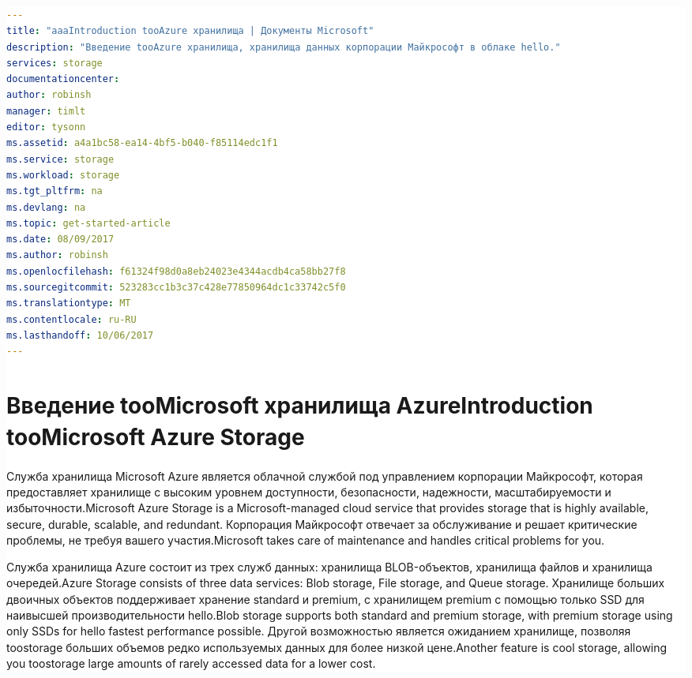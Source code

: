 ```yaml
---
title: "aaaIntroduction tooAzure хранилища | Документы Microsoft"
description: "Введение tooAzure хранилища, хранилища данных корпорации Майкрософт в облаке hello."
services: storage
documentationcenter: 
author: robinsh
manager: timlt
editor: tysonn
ms.assetid: a4a1bc58-ea14-4bf5-b040-f85114edc1f1
ms.service: storage
ms.workload: storage
ms.tgt_pltfrm: na
ms.devlang: na
ms.topic: get-started-article
ms.date: 08/09/2017
ms.author: robinsh
ms.openlocfilehash: f61324f98d0a8eb24023e4344acdb4ca58bb27f8
ms.sourcegitcommit: 523283cc1b3c37c428e77850964dc1c33742c5f0
ms.translationtype: MT
ms.contentlocale: ru-RU
ms.lasthandoff: 10/06/2017
---
```


# <a name="introduction-toomicrosoft-azure-storage"></a><span data-ttu-id="121e2-103">Введение tooMicrosoft хранилища Azure</span><span class="sxs-lookup"><span data-stu-id="121e2-103">Introduction tooMicrosoft Azure Storage</span></span>

<span data-ttu-id="121e2-104">Служба хранилища Microsoft Azure является облачной службой под управлением корпорации Майкрософт, которая предоставляет хранилище с высоким уровнем доступности, безопасности, надежности, масштабируемости и избыточности.</span><span class="sxs-lookup"><span data-stu-id="121e2-104">Microsoft Azure Storage is a Microsoft-managed cloud service that provides storage that is highly available, secure, durable, scalable, and redundant.</span></span> <span data-ttu-id="121e2-105">Корпорация Майкрософт отвечает за обслуживание и решает критические проблемы, не требуя вашего участия.</span><span class="sxs-lookup"><span data-stu-id="121e2-105">Microsoft takes care of maintenance and handles critical problems for you.</span></span> 

<span data-ttu-id="121e2-106">Служба хранилища Azure состоит из трех служб данных: хранилища BLOB-объектов, хранилища файлов и хранилища очередей.</span><span class="sxs-lookup"><span data-stu-id="121e2-106">Azure Storage consists of three data services: Blob storage, File storage, and Queue storage.</span></span> <span data-ttu-id="121e2-107">Хранилище больших двоичных объектов поддерживает хранение standard и premium, с хранилищем premium с помощью только SSD для наивысшей производительности hello.</span><span class="sxs-lookup"><span data-stu-id="121e2-107">Blob storage supports both standard and premium storage, with premium storage using only SSDs for hello fastest performance possible.</span></span> <span data-ttu-id="121e2-108">Другой возможностью является ожиданием хранилище, позволяя toostorage больших объемов редко используемых данных для более низкой цене.</span><span class="sxs-lookup"><span data-stu-id="121e2-108">Another feature is cool storage, allowing you toostorage large amounts of rarely accessed data for a lower cost.</span></span>
